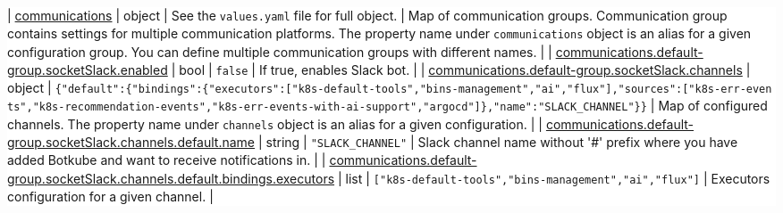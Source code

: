 | [communications](https://github.com/kubeshop/botkube/blob/release-1.4/helm/botkube/values.yaml#L719)                                                                                          | object | See the `values.yaml` file for full object.                                                                                                                                                                                                                                                                                                                                                                                                                                                                      | Map of communication groups. Communication group contains settings for multiple communication platforms. The property name under `communications` object is an alias for a given configuration group. You can define multiple communication groups with different names.                                                                                                                                                                                           |
| [communications.default-group.socketSlack.enabled](https://github.com/kubeshop/botkube/blob/release-1.4/helm/botkube/values.yaml#L724)                                                        | bool   | `false`                                                                                                                                                                                                                                                                                                                                                                                                                                                                                                          | If true, enables Slack bot.                                                                                                                                                                                                                                                                                                                                                                                                                                        |
| [communications.default-group.socketSlack.channels](https://github.com/kubeshop/botkube/blob/release-1.4/helm/botkube/values.yaml#L728)                                                       | object | `{"default":{"bindings":{"executors":["k8s-default-tools","bins-management","ai","flux"],"sources":["k8s-err-events","k8s-recommendation-events","k8s-err-events-with-ai-support","argocd"]},"name":"SLACK_CHANNEL"}}`                                                                                                                                                                                                                                                                                           | Map of configured channels. The property name under `channels` object is an alias for a given configuration.                                                                                                                                                                                                                                                                                                                                                       |
| [communications.default-group.socketSlack.channels.default.name](https://github.com/kubeshop/botkube/blob/release-1.4/helm/botkube/values.yaml#L731)                                          | string | `"SLACK_CHANNEL"`                                                                                                                                                                                                                                                                                                                                                                                                                                                                                                | Slack channel name without '#' prefix where you have added Botkube and want to receive notifications in.                                                                                                                                                                                                                                                                                                                                                           |
| [communications.default-group.socketSlack.channels.default.bindings.executors](https://github.com/kubeshop/botkube/blob/release-1.4/helm/botkube/values.yaml#L734)                            | list   | `["k8s-default-tools","bins-management","ai","flux"]`                                                                                                                                                                                                                                                                                                                                                                                                                                                            | Executors configuration for a given channel.                                                                                                                                                                                                                                                                                                                                                                                                                       |